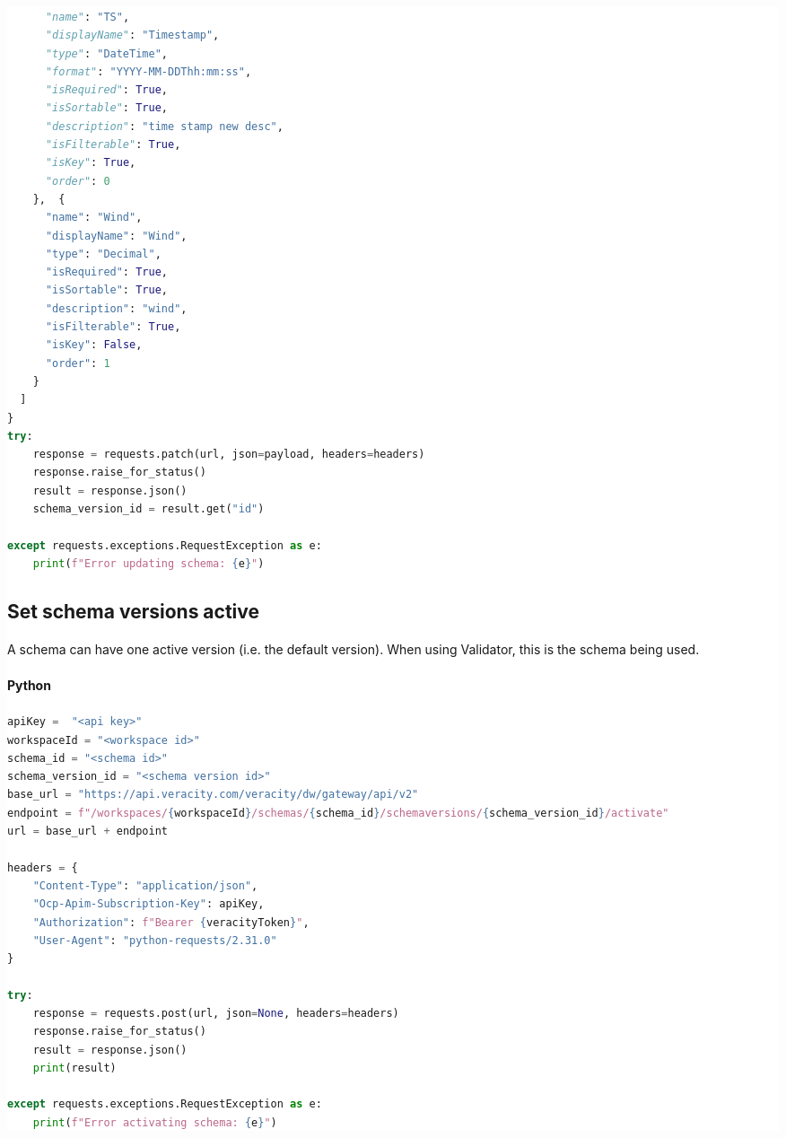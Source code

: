 ```python
      "name": "TS",
      "displayName": "Timestamp",
      "type": "DateTime",
      "format": "YYYY-MM-DDThh:mm:ss",
      "isRequired": True,  
      "isSortable": True,
      "description": "time stamp new desc",
      "isFilterable": True,
      "isKey": True,
      "order": 0      
    },  {
      "name": "Wind",
      "displayName": "Wind",
      "type": "Decimal",
      "isRequired": True,  
      "isSortable": True,
      "description": "wind",
      "isFilterable": True,
      "isKey": False,
      "order": 1      
    }
  ]  
}
try:
    response = requests.patch(url, json=payload, headers=headers)
    response.raise_for_status()   
    result = response.json()   
    schema_version_id = result.get("id")
  
except requests.exceptions.RequestException as e:
    print(f"Error updating schema: {e}")
```
## Set schema versions active
A schema can have one active version (i.e. the default version). When using Validator, this is the schema being used.

#### Python
```python
apiKey =  "<api key>"
workspaceId = "<workspace id>"
schema_id = "<schema id>"
schema_version_id = "<schema version id>"
base_url = "https://api.veracity.com/veracity/dw/gateway/api/v2"
endpoint = f"/workspaces/{workspaceId}/schemas/{schema_id}/schemaversions/{schema_version_id}/activate"
url = base_url + endpoint

headers = {
    "Content-Type": "application/json",
    "Ocp-Apim-Subscription-Key": apiKey,
    "Authorization": f"Bearer {veracityToken}",
    "User-Agent": "python-requests/2.31.0"
}

try:
    response = requests.post(url, json=None, headers=headers)
    response.raise_for_status()   
    result = response.json()   
    print(result)
  
except requests.exceptions.RequestException as e:
    print(f"Error activating schema: {e}")
```
